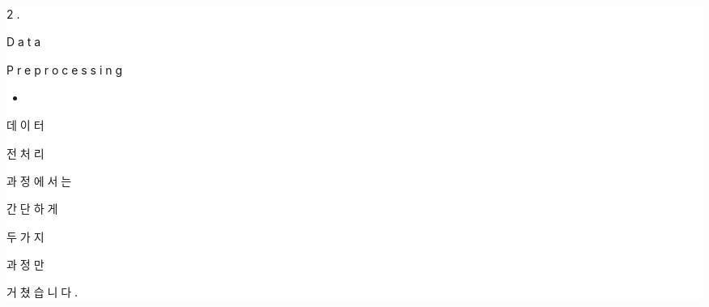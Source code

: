 #
 
2
.
 
D
a
t
a
 
P
r
e
p
r
o
c
e
s
s
i
n
g


*
 
데
이
터
 
전
처
리
 
과
정
에
서
는
 
간
단
하
게
 
두
가
지
 
과
정
만
 
거
쳤
습
니
다
.

